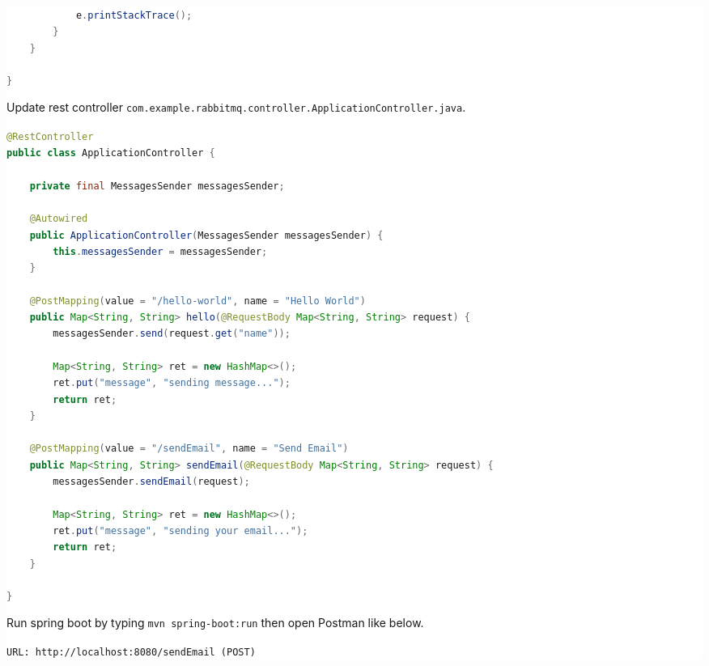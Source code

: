 ```java
            e.printStackTrace();
        }
    }

}
```

Update rest controller `com.example.rabbitmq.controller.ApplicationController.java`.

```java
@RestController
public class ApplicationController {

    private final MessagesSender messagesSender;

    @Autowired
    public ApplicationController(MessagesSender messagesSender) {
        this.messagesSender = messagesSender;
    }

    @PostMapping(value = "/hello-world", name = "Hello World")
    public Map<String, String> hello(@RequestBody Map<String, String> request) {
        messagesSender.send(request.get("name"));

        Map<String, String> ret = new HashMap<>();
        ret.put("message", "sending message...");
        return ret;
    }

    @PostMapping(value = "/sendEmail", name = "Send Email")
    public Map<String, String> sendEmail(@RequestBody Map<String, String> request) {
        messagesSender.sendEmail(request);

        Map<String, String> ret = new HashMap<>();
        ret.put("message", "sending your email...");
        return ret;
    }

}
```

Run spring boot by typing `mvn spring-boot:run` then open Postman like below.

`URL: http://localhost:8080/sendEmail (POST)`
